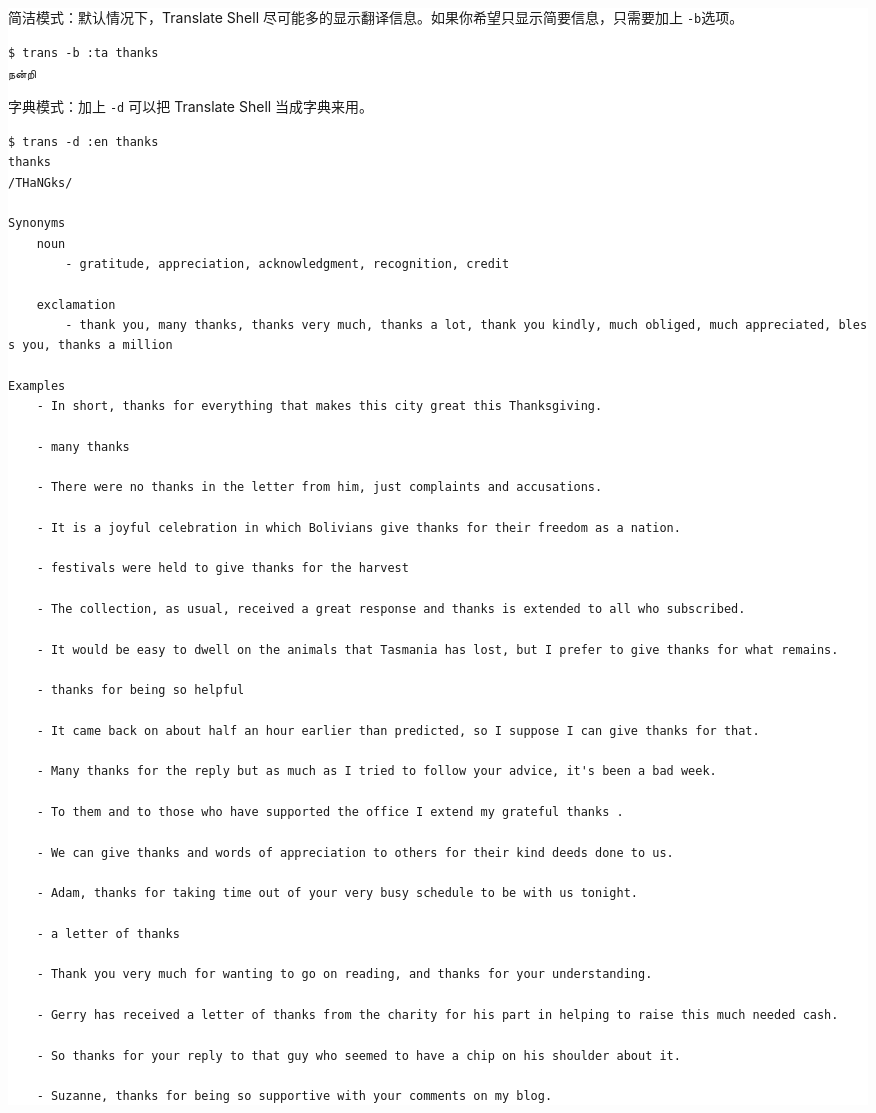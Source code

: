 简洁模式：默认情况下，Translate Shell 尽可能多的显示翻译信息。如果你希望只显示简要信息，只需要加上 `-b`选项。



```
$ trans -b :ta thanks
நன்றி

```

字典模式：加上 `-d` 可以把 Translate Shell 当成字典来用。



```
$ trans -d :en thanks
thanks
/THaNGks/

Synonyms
    noun
        - gratitude, appreciation, acknowledgment, recognition, credit

    exclamation
        - thank you, many thanks, thanks very much, thanks a lot, thank you kindly, much obliged, much appreciated, bless you, thanks a million

Examples
    - In short, thanks for everything that makes this city great this Thanksgiving.

    - many thanks

    - There were no thanks in the letter from him, just complaints and accusations.

    - It is a joyful celebration in which Bolivians give thanks for their freedom as a nation.

    - festivals were held to give thanks for the harvest

    - The collection, as usual, received a great response and thanks is extended to all who subscribed.

    - It would be easy to dwell on the animals that Tasmania has lost, but I prefer to give thanks for what remains.

    - thanks for being so helpful

    - It came back on about half an hour earlier than predicted, so I suppose I can give thanks for that.

    - Many thanks for the reply but as much as I tried to follow your advice, it's been a bad week.

    - To them and to those who have supported the office I extend my grateful thanks .

    - We can give thanks and words of appreciation to others for their kind deeds done to us.

    - Adam, thanks for taking time out of your very busy schedule to be with us tonight.

    - a letter of thanks

    - Thank you very much for wanting to go on reading, and thanks for your understanding.

    - Gerry has received a letter of thanks from the charity for his part in helping to raise this much needed cash.

    - So thanks for your reply to that guy who seemed to have a chip on his shoulder about it.

    - Suzanne, thanks for being so supportive with your comments on my blog.
```